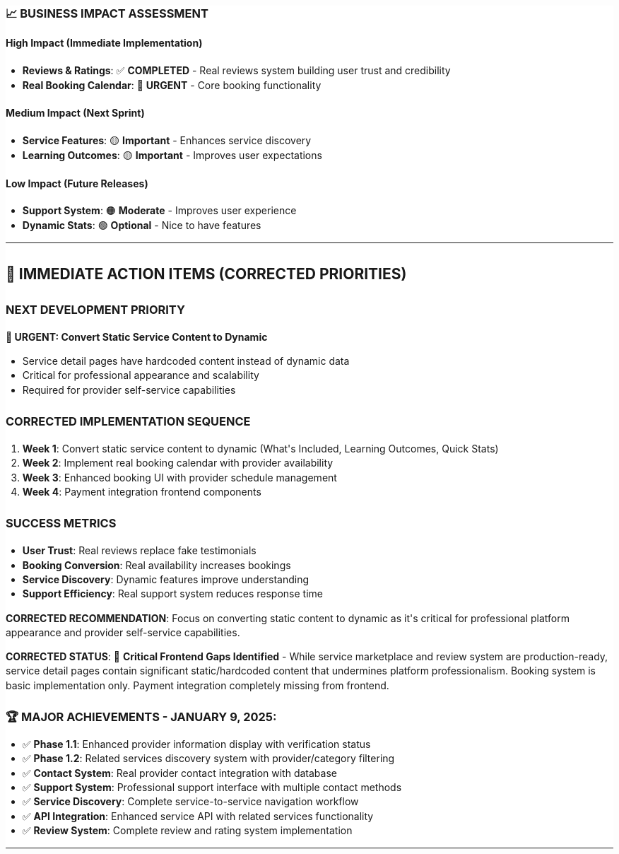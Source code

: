 ### **📈 BUSINESS IMPACT ASSESSMENT**

#### **High Impact (Immediate Implementation)**
- **Reviews & Ratings**: ✅ **COMPLETED** - Real reviews system building user trust and credibility
- **Real Booking Calendar**: 🔴 **URGENT** - Core booking functionality

#### **Medium Impact (Next Sprint)**
- **Service Features**: 🟡 **Important** - Enhances service discovery
- **Learning Outcomes**: 🟡 **Important** - Improves user expectations

#### **Low Impact (Future Releases)**
- **Support System**: 🟠 **Moderate** - Improves user experience
- **Dynamic Stats**: 🟢 **Optional** - Nice to have features

---

## 🎯 IMMEDIATE ACTION ITEMS (CORRECTED PRIORITIES)

### **NEXT DEVELOPMENT PRIORITY**
**🔴 URGENT: Convert Static Service Content to Dynamic**
- Service detail pages have hardcoded content instead of dynamic data
- Critical for professional appearance and scalability
- Required for provider self-service capabilities

### **CORRECTED IMPLEMENTATION SEQUENCE**
1. **Week 1**: Convert static service content to dynamic (What's Included, Learning Outcomes, Quick Stats)
2. **Week 2**: Implement real booking calendar with provider availability
3. **Week 3**: Enhanced booking UI with provider schedule management
4. **Week 4**: Payment integration frontend components

### **SUCCESS METRICS**
- **User Trust**: Real reviews replace fake testimonials
- **Booking Conversion**: Real availability increases bookings
- **Service Discovery**: Dynamic features improve understanding
- **Support Efficiency**: Real support system reduces response time

**CORRECTED RECOMMENDATION**: Focus on converting static content to dynamic as it's critical for professional platform appearance and provider self-service capabilities.

**CORRECTED STATUS**: 🚨 **Critical Frontend Gaps Identified** - While service marketplace and review system are production-ready, service detail pages contain significant static/hardcoded content that undermines platform professionalism. Booking system is basic implementation only. Payment integration completely missing from frontend.

### **🏆 MAJOR ACHIEVEMENTS - JANUARY 9, 2025**:
- ✅ **Phase 1.1**: Enhanced provider information display with verification status
- ✅ **Phase 1.2**: Related services discovery system with provider/category filtering
- ✅ **Contact System**: Real provider contact integration with database
- ✅ **Support System**: Professional support interface with multiple contact methods
- ✅ **Service Discovery**: Complete service-to-service navigation workflow
- ✅ **API Integration**: Enhanced service API with related services functionality
- ✅ **Review System**: Complete review and rating system implementation

---